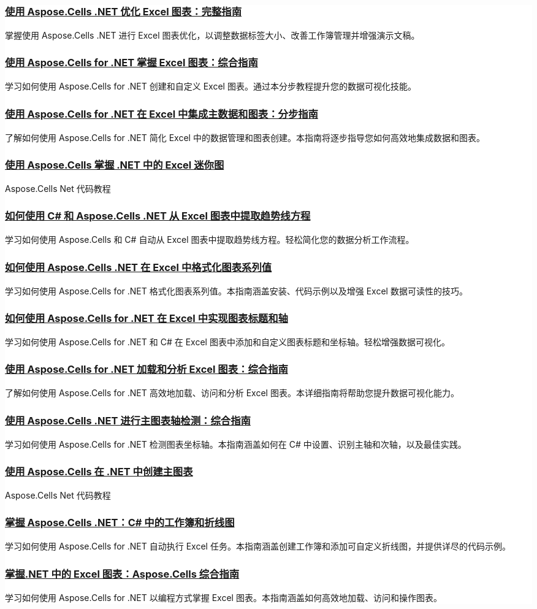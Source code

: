 ### [使用 Aspose.Cells .NET 优化 Excel 图表：完整指南](./excel-chart-optimization-aspose-cells-net-guide)
掌握使用 Aspose.Cells .NET 进行 Excel 图表优化，以调整数据标签大小、改善工作簿管理并增强演示文稿。

### [使用 Aspose.Cells for .NET 掌握 Excel 图表：综合指南](./excel-charts-aspose-cells-net-tutorial)
学习如何使用 Aspose.Cells for .NET 创建和自定义 Excel 图表。通过本分步教程提升您的数据可视化技能。

### [使用 Aspose.Cells for .NET 在 Excel 中集成主数据和图表：分步指南](./excel-data-chart-integration-aspose-cells-net)
了解如何使用 Aspose.Cells for .NET 简化 Excel 中的数据管理和图表创建。本指南将逐步指导您如何高效地集成数据和图表。

### [使用 Aspose.Cells 掌握 .NET 中的 Excel 迷你图](./excel-sparklines-aspose-cells-dotnet-guide)
Aspose.Cells Net 代码教程

### [如何使用 C# 和 Aspose.Cells .NET 从 Excel 图表中提取趋势线方程](./extract-trendline-equations-excel-charts-csharp-asposecells-net)
学习如何使用 Aspose.Cells 和 C# 自动从 Excel 图表中提取趋势线方程。轻松简化您的数据分析工作流程。

### [如何使用 Aspose.Cells .NET 在 Excel 中格式化图表系列值](./format-chart-series-values-aspose-cells-dotnet)
学习如何使用 Aspose.Cells for .NET 格式化图表系列值。本指南涵盖安装、代码示例以及增强 Excel 数据可读性的技巧。

### [如何使用 Aspose.Cells for .NET 在 Excel 中实现图表标题和轴](./implement-chart-titles-axes-aspose-cells-dotnet)
学习如何使用 Aspose.Cells for .NET 和 C# 在 Excel 图表中添加和自定义图表标题和坐标轴。轻松增强数据可视化。

### [使用 Aspose.Cells for .NET 加载和分析 Excel 图表：综合指南](./load-analyze-excel-charts-aspose-cells-net)
了解如何使用 Aspose.Cells for .NET 高效地加载、访问和分析 Excel 图表。本详细指南将帮助您提升数据可视化能力。

### [使用 Aspose.Cells .NET 进行主图表轴检测：综合指南](./master-chart-axis-detection-aspose-cells-net)
学习如何使用 Aspose.Cells for .NET 检测图表坐标轴。本指南涵盖如何在 C# 中设置、识别主轴和次轴，以及最佳实践。

### [使用 Aspose.Cells 在 .NET 中创建主图表](./master-chart-creation-net-aspose-cells-guide)
Aspose.Cells Net 代码教程

### [掌握 Aspose.Cells .NET：C# 中的工作簿和折线图](./mastering-aspose-cells-net-workbooks-charts)
学习如何使用 Aspose.Cells for .NET 自动执行 Excel 任务。本指南涵盖创建工作簿和添加可自定义折线图，并提供详尽的代码示例。

### [掌握.NET 中的 Excel 图表：Aspose.Cells 综合指南](./mastering-excel-charts-net-aspose-cells)
学习如何使用 Aspose.Cells for .NET 以编程方式掌握 Excel 图表。本指南涵盖如何高效地加载、访问和操作图表。
